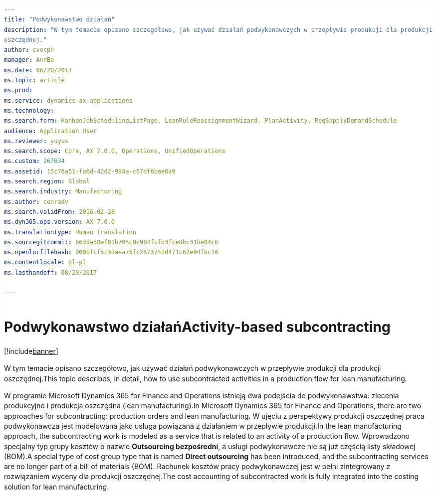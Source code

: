 ```yaml
---
title: "Podwykonawstwo działań"
description: "W tym temacie opisano szczegółowo, jak używać działań podwykonawczych w przepływie produkcji dla produkcji oszczędnej."
author: cvocph
manager: AnnBe
ms.date: 06/20/2017
ms.topic: article
ms.prod: 
ms.service: dynamics-ax-applications
ms.technology: 
ms.search.form: KanbanJobSchedulingListPage, LeanRuleReassignmentWizard, PlanActivity, ReqSupplyDemandSchedule
audience: Application User
ms.reviewer: yuyus
ms.search.scope: Core, AX 7.0.0, Operations, UnifiedOperations
ms.custom: 267034
ms.assetid: 15c76a51-fa6d-42d2-994a-c67df6bae6a9
ms.search.region: Global
ms.search.industry: Manufacturing
ms.author: conradv
ms.search.validFrom: 2016-02-28
ms.dyn365.ops.version: AX 7.0.0
ms.translationtype: Human Translation
ms.sourcegitcommit: 663da58ef01b705c0c984fbfd3fce8bc31be04c6
ms.openlocfilehash: 000bfcf5c3daea75fc257374dd471c62e94fbc16
ms.contentlocale: pl-pl
ms.lasthandoff: 08/29/2017

---
```


# <a name="activity-based-subcontracting"></a><span data-ttu-id="ee397-103">Podwykonawstwo działań</span><span class="sxs-lookup"><span data-stu-id="ee397-103">Activity-based subcontracting</span></span>

[!include[banner](../includes/banner.md)]


<span data-ttu-id="ee397-104">W tym temacie opisano szczegółowo, jak używać działań podwykonawczych w przepływie produkcji dla produkcji oszczędnej.</span><span class="sxs-lookup"><span data-stu-id="ee397-104">This topic describes, in detail, how to use subcontracted activities in a production flow for lean manufacturing.</span></span>

<span data-ttu-id="ee397-105">W programie Microsoft Dynamics 365 for Finance and Operations istnieją dwa podejścia do podwykonawstwa: zlecenia produkcyjne i produkcja oszczędna (lean manufacturing).</span><span class="sxs-lookup"><span data-stu-id="ee397-105">In Microsoft Dynamics 365 for Finance and Operations, there are two approaches for subcontracting: production orders and lean manufacturing.</span></span> <span data-ttu-id="ee397-106">W ujęciu z perspektywy produkcji oszczędnej praca podwykonawcza jest modelowana jako usługa powiązana z działaniem w przepływie produkcji.</span><span class="sxs-lookup"><span data-stu-id="ee397-106">In the lean manufacturing approach, the subcontracting work is modeled as a service that is related to an activity of a production flow.</span></span> <span data-ttu-id="ee397-107">Wprowadzono specjalny typ grupy kosztów o nazwie **Outsourcing bezpośredni**, a usługi podwykonawcze nie są już częścią listy składowej (BOM).</span><span class="sxs-lookup"><span data-stu-id="ee397-107">A special type of cost group type that is named **Direct outsourcing** has been introduced, and the subcontracting services are no longer part of a bill of materials (BOM).</span></span> <span data-ttu-id="ee397-108">Rachunek kosztów pracy podwykonawczej jest w pełni zintegrowany z rozwiązaniem wyceny dla produkcji oszczędnej.</span><span class="sxs-lookup"><span data-stu-id="ee397-108">The cost accounting of subcontracted work is fully integrated into the costing solution for lean manufacturing.</span></span>
